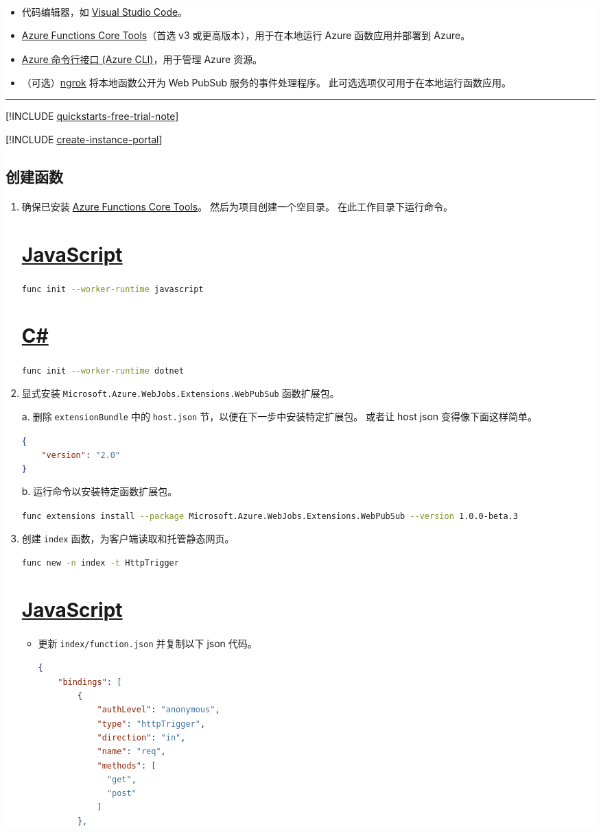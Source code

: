 * 代码编辑器，如 [Visual Studio Code](https://code.visualstudio.com/)。

* [Azure Functions Core Tools](https://github.com/Azure/azure-functions-core-tools#installing)（首选 v3 或更高版本），用于在本地运行 Azure 函数应用并部署到 Azure。

* [Azure 命令行接口 (Azure CLI)](/cli/azure)，用于管理 Azure 资源。

* （可选）[ngrok](https://ngrok.com/download) 将本地函数公开为 Web PubSub 服务的事件处理程序。 此可选选项仅可用于在本地运行函数应用。

---

[!INCLUDE [quickstarts-free-trial-note](../../includes/quickstarts-free-trial-note.md)]

[!INCLUDE [create-instance-portal](includes/create-instance-portal.md)]

## <a name="create-the-functions"></a>创建函数

1. 确保已安装 [Azure Functions Core Tools](https://github.com/Azure/azure-functions-core-tools#installing)。 然后为项目创建一个空目录。 在此工作目录下运行命令。

    # <a name="javascript"></a>[JavaScript](#tab/javascript)
    ```bash
    func init --worker-runtime javascript
    ```

    # <a name="c"></a>[C#](#tab/csharp)
    ```bash
    func init --worker-runtime dotnet
    ```

1. 显式安装 `Microsoft.Azure.WebJobs.Extensions.WebPubSub` 函数扩展包。

   a. 删除 `extensionBundle` 中的 `host.json` 节，以便在下一步中安装特定扩展包。 或者让 host json 变得像下面这样简单。
    ```json
    {
        "version": "2.0"
    }
    ```
   b. 运行命令以安装特定函数扩展包。
    ```bash
    func extensions install --package Microsoft.Azure.WebJobs.Extensions.WebPubSub --version 1.0.0-beta.3
    ```

1. 创建 `index` 函数，为客户端读取和托管静态网页。
    ```bash
    func new -n index -t HttpTrigger
    ```
   # <a name="javascript"></a>[JavaScript](#tab/javascript)
   - 更新 `index/function.json` 并复制以下 json 代码。
        ```json
        {
            "bindings": [
                {
                    "authLevel": "anonymous",
                    "type": "httpTrigger",
                    "direction": "in",
                    "name": "req",
                    "methods": [
                      "get",
                      "post"
                    ]
                },